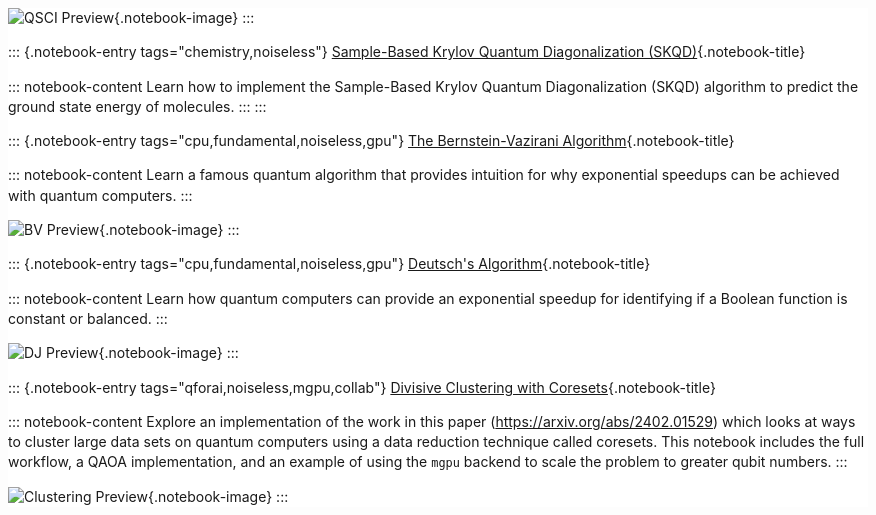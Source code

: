 ![QSCI
Preview](../_static/app_title_images/qsci_preview.png){.notebook-image}
:::

::: {.notebook-entry tags="chemistry,noiseless"}
[Sample-Based Krylov Quantum Diagonalization
(SKQD)](../applications/python/skqd.html){.notebook-title}

::: notebook-content
Learn how to implement the Sample-Based Krylov Quantum Diagonalization
(SKQD) algorithm to predict the ground state energy of molecules.
:::
:::

::: {.notebook-entry tags="cpu,fundamental,noiseless,gpu"}
[The Bernstein-Vazirani
Algorithm](../applications/python/bernstein_vazirani.html){.notebook-title}

::: notebook-content
Learn a famous quantum algorithm that provides intuition for why
exponential speedups can be achieved with quantum computers.
:::

![BV
Preview](../_static/app_title_images/bv_preview.png){.notebook-image}
:::

::: {.notebook-entry tags="cpu,fundamental,noiseless,gpu"}
[Deutsch\'s
Algorithm](../applications/python/deutsch_algorithm.html){.notebook-title}

::: notebook-content
Learn how quantum computers can provide an exponential speedup for
identifying if a Boolean function is constant or balanced.
:::

![DJ
Preview](../_static/app_title_images/dj_preview.png){.notebook-image}
:::

::: {.notebook-entry tags="qforai,noiseless,mgpu,collab"}
[Divisive Clustering with
Coresets](../applications/python/divisive_clustering_coresets.html){.notebook-title}

::: notebook-content
Explore an implementation of the work in this paper
(https://arxiv.org/abs/2402.01529) which looks at ways to cluster large
data sets on quantum computers using a data reduction technique called
coresets. This notebook includes the full workflow, a QAOA
implementation, and an example of using the `mgpu` backend to scale the
problem to greater qubit numbers.
:::

![Clustering
Preview](../_static/app_title_images/clustering_preview.png){.notebook-image}
:::
